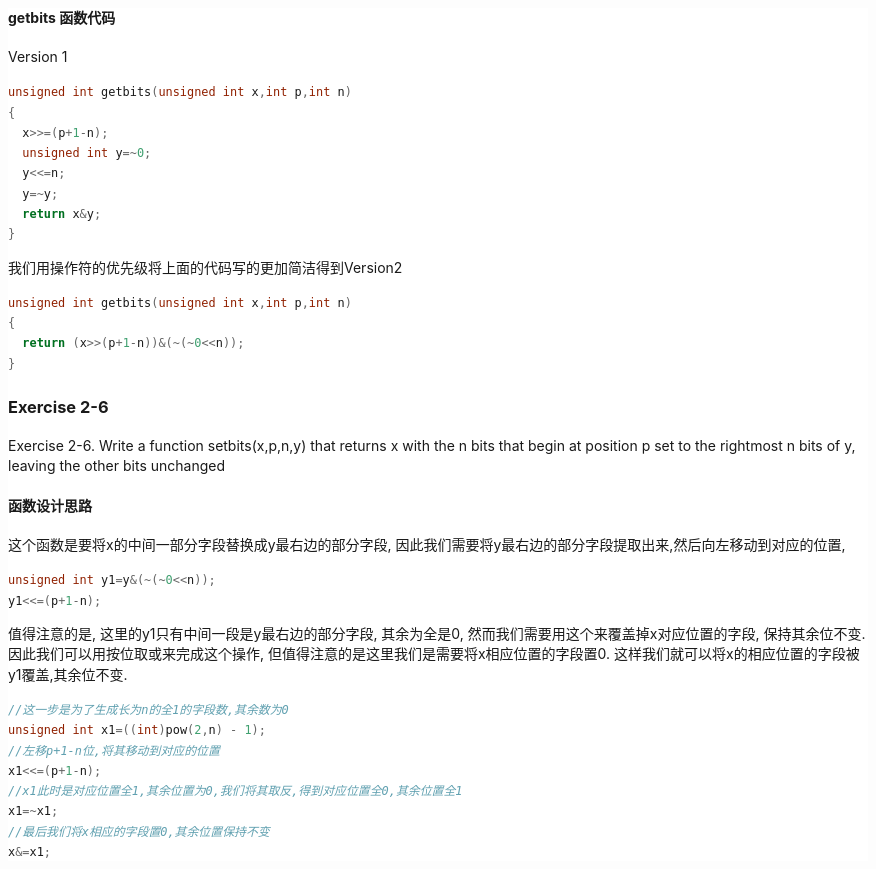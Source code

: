 <a id="org6b00caf"></a>

#### getbits 函数代码

Version 1

```C++
unsigned int getbits(unsigned int x,int p,int n)
{
  x>>=(p+1-n);
  unsigned int y=~0;
  y<<=n;
  y=~y;
  return x&y;
}
```

我们用操作符的优先级将上面的代码写的更加简洁得到Version2

```C++
unsigned int getbits(unsigned int x,int p,int n)
{
  return (x>>(p+1-n))&(~(~0<<n));
}
```


<a id="orgc9f19c8"></a>

### Exercise 2-6

Exercise 2-6. Write a function setbits(x,p,n,y) that returns x with the n bits that begin at position p set to the rightmost n bits of y, leaving the other bits unchanged


<a id="org44dc5bc"></a>

#### 函数设计思路

这个函数是要将x的中间一部分字段替换成y最右边的部分字段, 因此我们需要将y最右边的部分字段提取出来,然后向左移动到对应的位置,

```C++
unsigned int y1=y&(~(~0<<n));
y1<<=(p+1-n);
```

值得注意的是, 这里的y1只有中间一段是y最右边的部分字段, 其余为全是0, 然而我们需要用这个来覆盖掉x对应位置的字段, 保持其余位不变. 因此我们可以用按位取或来完成这个操作, 但值得注意的是这里我们是需要将x相应位置的字段置0. 这样我们就可以将x的相应位置的字段被y1覆盖,其余位不变.

```C++
//这一步是为了生成长为n的全1的字段数,其余数为0
unsigned int x1=((int)pow(2,n) - 1);
//左移p+1-n位,将其移动到对应的位置
x1<<=(p+1-n);
//x1此时是对应位置全1,其余位置为0,我们将其取反,得到对应位置全0,其余位置全1
x1=~x1;
//最后我们将x相应的字段置0,其余位置保持不变
x&=x1;
```

